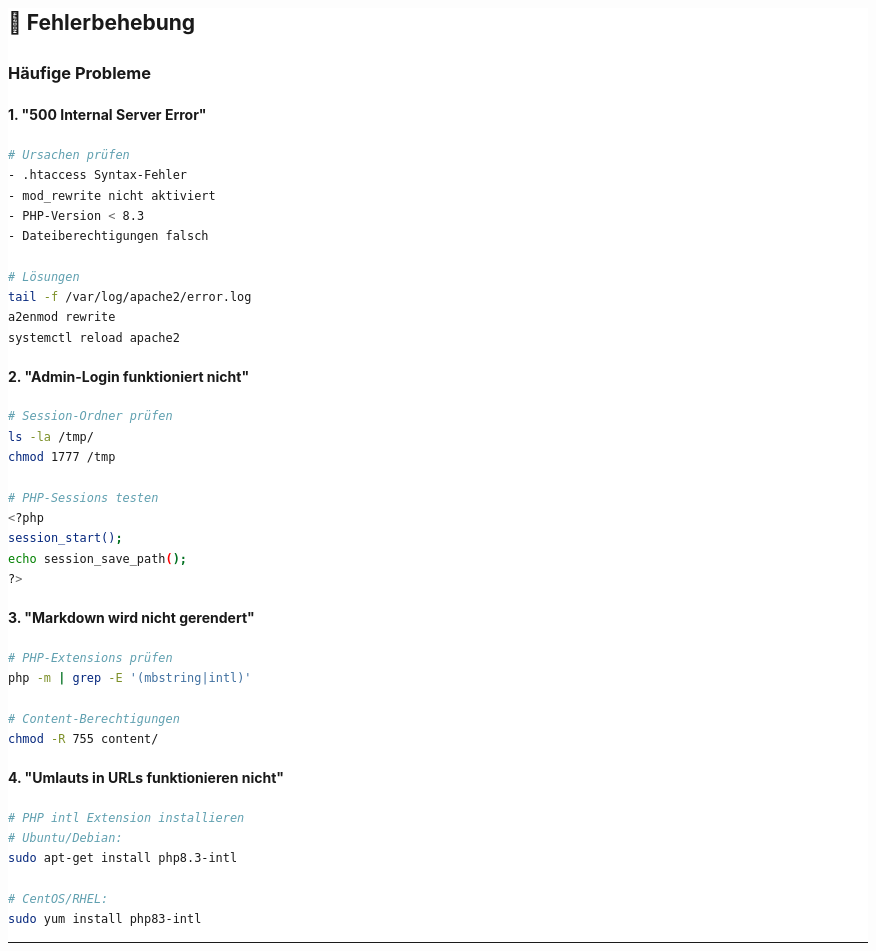 
## 🐛 Fehlerbehebung

### Häufige Probleme

#### 1. "500 Internal Server Error"
```bash
# Ursachen prüfen
- .htaccess Syntax-Fehler
- mod_rewrite nicht aktiviert  
- PHP-Version < 8.3
- Dateiberechtigungen falsch

# Lösungen
tail -f /var/log/apache2/error.log
a2enmod rewrite
systemctl reload apache2
```

#### 2. "Admin-Login funktioniert nicht"
```bash
# Session-Ordner prüfen
ls -la /tmp/
chmod 1777 /tmp

# PHP-Sessions testen
<?php
session_start();
echo session_save_path();
?>
```

#### 3. "Markdown wird nicht gerendert"
```bash
# PHP-Extensions prüfen
php -m | grep -E '(mbstring|intl)'

# Content-Berechtigungen
chmod -R 755 content/
```

#### 4. "Umlauts in URLs funktionieren nicht"
```bash
# PHP intl Extension installieren
# Ubuntu/Debian:
sudo apt-get install php8.3-intl

# CentOS/RHEL:
sudo yum install php83-intl
```

---
